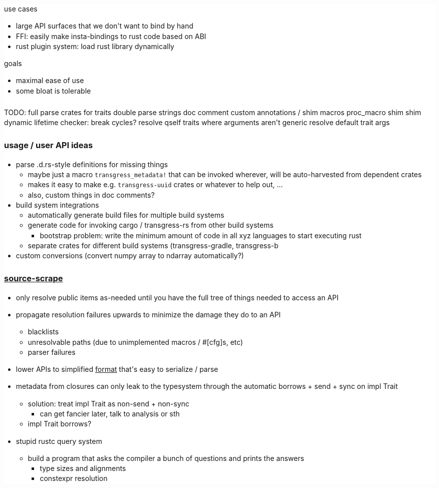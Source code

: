 use cases

- large API surfaces that we don't want to bind by hand
- FFI: easily make insta-bindings to rust code based on ABI
- rust plugin system: load rust library dynamically

goals

- maximal ease of use
- some bloat is tolerable

###

TODO:
full parse crates for traits
double parse strings
doc comment custom annotations / shim macros
proc_macro shim shim
dynamic lifetime checker: break cycles?
resolve qself traits where arguments aren't generic
resolve default trait args

### usage / user API ideas

- parse .d.rs-style definitions for missing things
  - maybe just a macro `transgress_metadata!` that can be invoked wherever, will be auto-harvested from dependent crates
  - makes it easy to make e.g. `transgress-uuid` crates or whatever to help out, ...
  - also, custom things in doc comments?
- build system integrations
  - automatically generate build files for multiple build systems
  - generate code for invoking cargo / transgress-rs from other build systems
    - bootstrap problem: write the minimum amount of code in all xyz languages to start executing rust
  - separate crates for different build systems (transgress-gradle, transgress-b
- custom conversions (convert numpy array to ndarray automatically?)

### [source-scrape](../transgress-source-scrape)

- only resolve public items as-needed until you have the full tree of things needed to access an API
- propagate resolution failures upwards to minimize the damage they do to an API
  - blacklists
  - unresolvable paths (due to unimplemented macros / #[cfg]s, etc)
  - parser failures
- lower APIs to simplified [format](#transgress-api) that's easy to serialize / parse

- metadata from closures can only leak to the typesystem through the automatic borrows + send + sync on impl Trait

  - solution: treat impl Trait as non-send + non-sync
    - can get fancier later, talk to analysis or sth
  - impl Trait borrows?

- stupid rustc query system

  - build a program that asks the compiler a bunch of questions and prints the answers
    - type sizes and alignments
    - constexpr resolution
